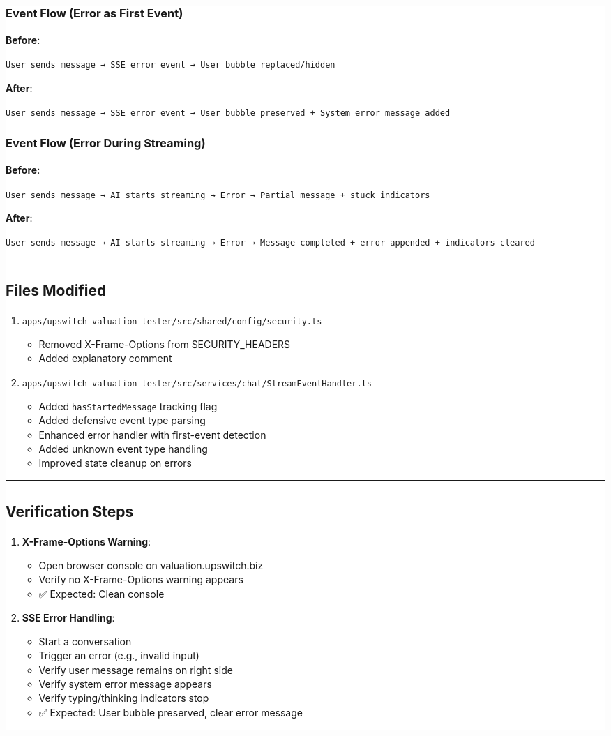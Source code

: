 ### Event Flow (Error as First Event)

**Before**:
```
User sends message → SSE error event → User bubble replaced/hidden
```

**After**:
```
User sends message → SSE error event → User bubble preserved + System error message added
```

### Event Flow (Error During Streaming)

**Before**:
```
User sends message → AI starts streaming → Error → Partial message + stuck indicators
```

**After**:
```
User sends message → AI starts streaming → Error → Message completed + error appended + indicators cleared
```

---

## Files Modified

1. `apps/upswitch-valuation-tester/src/shared/config/security.ts`
   - Removed X-Frame-Options from SECURITY_HEADERS
   - Added explanatory comment

2. `apps/upswitch-valuation-tester/src/services/chat/StreamEventHandler.ts`
   - Added `hasStartedMessage` tracking flag
   - Added defensive event type parsing
   - Enhanced error handler with first-event detection
   - Added unknown event type handling
   - Improved state cleanup on errors

---

## Verification Steps

1. **X-Frame-Options Warning**:
   - Open browser console on valuation.upswitch.biz
   - Verify no X-Frame-Options warning appears
   - ✅ Expected: Clean console

2. **SSE Error Handling**:
   - Start a conversation
   - Trigger an error (e.g., invalid input)
   - Verify user message remains on right side
   - Verify system error message appears
   - Verify typing/thinking indicators stop
   - ✅ Expected: User bubble preserved, clear error message

---